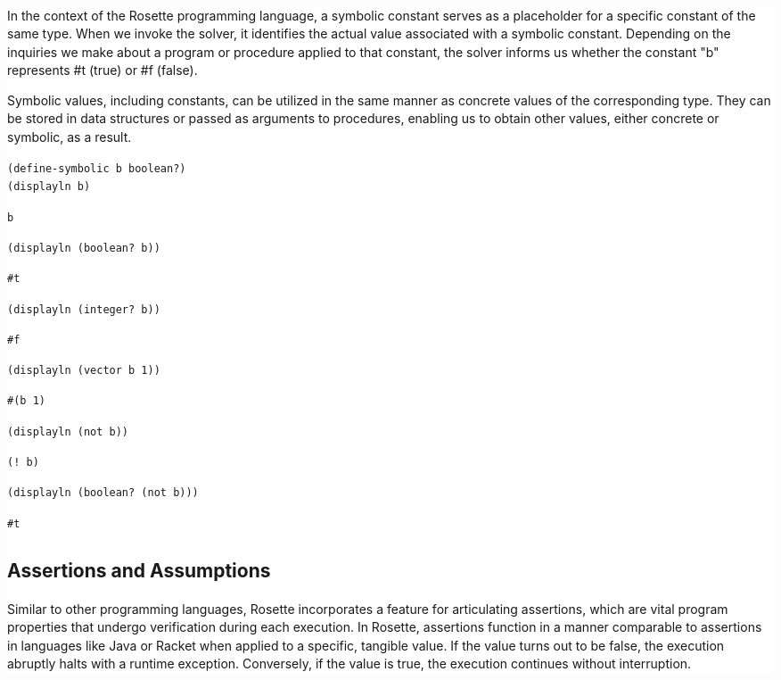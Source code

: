 In the context of the Rosette programming language, a symbolic constant serves as a placeholder for a specific constant of the same type. When we invoke the solver, it identifies the actual value associated with a symbolic constant. Depending on the inquiries we make about a program or procedure applied to that constant, the solver informs us whether the constant "b" represents #t (true) or #f (false).

Symbolic values, including constants, can be utilized in the same manner as concrete values of the corresponding type. They can be stored in data structures or passed as arguments to procedures, enabling us to obtain other values, either concrete or symbolic, as a result.


```Racket
(define-symbolic b boolean?)
(displayln b)
```

<code>b</code>



```Racket
(displayln (boolean? b))
```

<code>#t</code>



```Racket
(displayln (integer? b))
```

<code>#f</code>



```Racket
(displayln (vector b 1))
```

<code>#(b 1)</code>



```Racket
(displayln (not b))
```

<code>(! b)</code>



```Racket
(displayln (boolean? (not b)))
```

<code>#t</code>


Assertions and Assumptions
---

Similar to other programming languages, Rosette incorporates a feature for articulating assertions, which are vital program properties that undergo verification during each execution. In Rosette, assertions function in a manner comparable to assertions in languages like Java or Racket when applied to a specific, tangible value. If the value turns out to be false, the execution abruptly halts with a runtime exception. Conversely, if the value is true, the execution continues without interruption.
